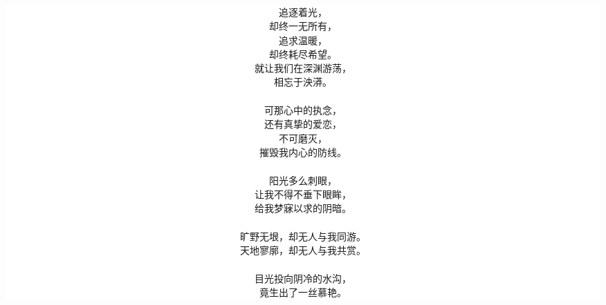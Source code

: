 <div style="text-align: center;">
追逐着光，
</div>
<div style="text-align: center;">
却终一无所有，
</div>
<div style="text-align: center;">
追求温暖，
</div>
<div style="text-align: center;">
却终耗尽希望。
</div>
<div style="text-align: center;">
就让我们在深渊游荡，
</div>
<div style="text-align: center;">
相忘于泱漭。
</div>
<div style="text-align: center;">
<br>
</div>
<div style="text-align: center;">
可那心中的执念，
</div>
<div style="text-align: center;">
还有真挚的爱恋，
</div>
<div style="text-align: center;">
不可磨灭，
</div>
<div style="text-align: center;">
摧毁我内心的防线。
</div>
<div style="text-align: center;">
<br>
</div>
<div style="text-align: center;">
阳光多么刺眼，
</div>
<div style="text-align: center;">
让我不得不垂下眼眸，
</div>
<div style="text-align: center;">
给我梦寐以求的阴暗。
</div>
<div style="text-align: center;">
<br>
</div>
<div style="text-align: center;">
旷野无垠，却无人与我同游。
</div>
<div style="text-align: center;">
天地寥廓，却无人与我共赏。
</div>
<div style="text-align: center;">
<br>
</div>
<div style="text-align: center;">
目光投向阴冷的水沟，
</div>
<div style="text-align: center;">
竟生出了一丝慕艳。
</div>
<div style="text-align: center;">